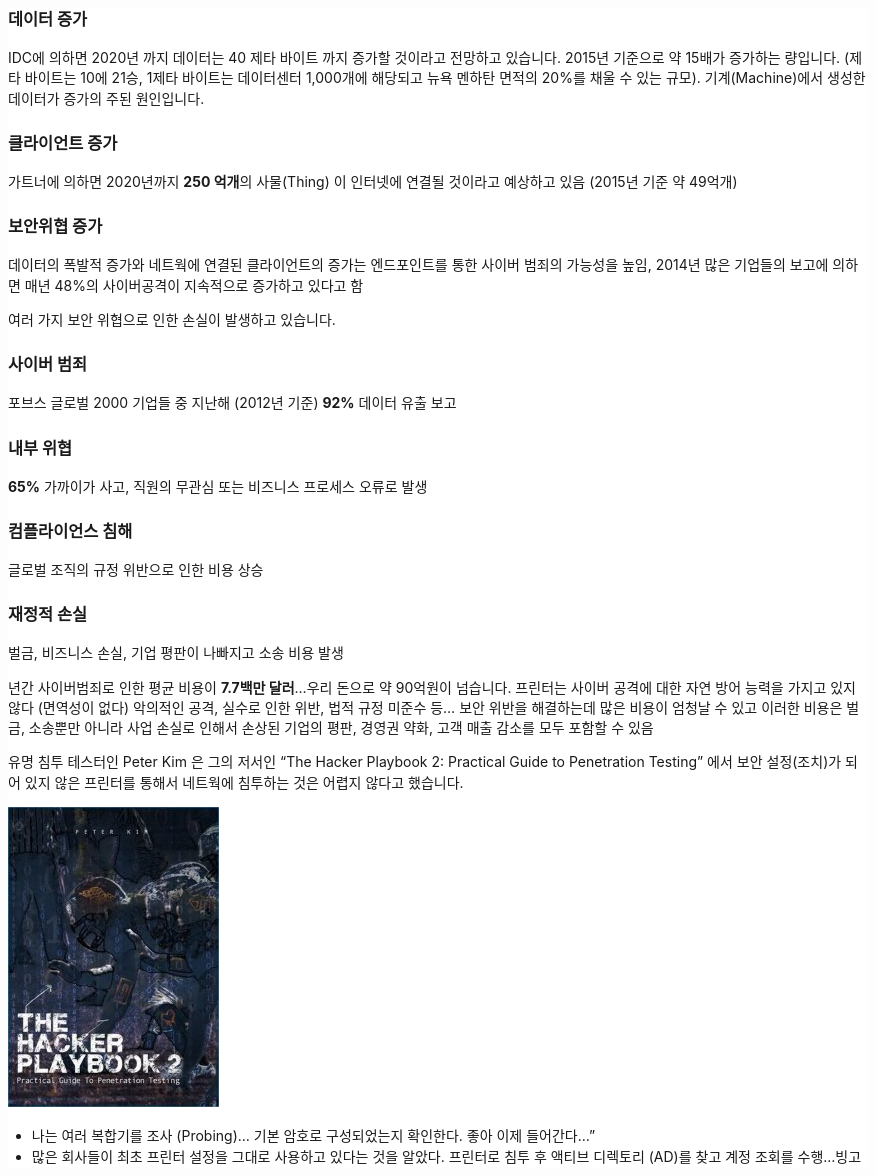 ### 데이터 증가
IDC에 의하면 2020년 까지 데이터는 40 제타 바이트 까지 증가할 것이라고 전망하고 있습니다. 2015년 기준으로 약 15배가 증가하는 량입니다. (제타 바이트는 10에 21승, 1제타 바이트는 데이터센터 1,000개에 해당되고 뉴욕 멘하탄 면적의 20%를 채울 수 있는 규모). 기계(Machine)에서 생성한 데이터가 증가의 주된 원인입니다.

### 클라이언트 증가
가트너에 의하면 2020년까지 **250 억개**의 사물(Thing) 이 인터넷에 연결될 것이라고 예상하고 있음 (2015년 기준 약 49억개)

### 보안위협 증가
데이터의 폭발적 증가와 네트웍에 연결된 클라이언트의 증가는 엔드포인트를 통한 사이버 범죄의 가능성을 높임, 2014년 많은 기업들의 보고에 의하면 매년 48%의 사이버공격이 지속적으로 증가하고 있다고 함

여러 가지 보안 위협으로 인한 손실이 발생하고 있습니다.

### 사이버 범죄
포브스 글로벌 2000 기업들 중 지난해 (2012년 기준) **92%** 데이터 유출 보고

### 내부 위협
**65%** 가까이가 사고, 직원의 무관심 또는 비즈니스 프로세스 오류로 발생

### 컴플라이언스 침해
글로벌 조직의 규정 위반으로 인한 비용 상승

### 재정적 손실
벌금, 비즈니스 손실, 기업 평판이 나빠지고 소송 비용 발생

년간 사이버범죄로 인한 평균 비용이 **7.7백만 달러**…우리 돈으로 약 90억원이 넘습니다.
프린터는 사이버 공격에 대한 자연 방어 능력을 가지고 있지 않다 (면역성이 없다) 악의적인 공격, 실수로 인한 위반, 법적 규정 미준수 등… 보안 위반을 해결하는데 많은 비용이 엄청날 수 있고 이러한 비용은 벌금, 소송뿐만 아니라 사업 손실로 인해서 손상된 기업의 평판, 경영권 약화, 고객 매출 감소를 모두 포함할 수 있음

유명 침투 테스터인 Peter Kim 은 그의 저서인 “The Hacker Playbook 2: Practical Guide to Penetration Testing” 에서 보안 설정(조치)가 되어 있지 않은 프린터를 통해서 네트웍에 침투하는 것은 어렵지 않다고 했습니다.

![The Hacker Palybook 2](../images/the-printing-security-imperative-02.jpg)

- 나는 여러 복합기를 조사 (Probing)… 기본 암호로 구성되었는지 확인한다. 좋아 이제 들어간다…”
- 많은 회사들이 최초 프린터 설정을 그대로 사용하고 있다는 것을 알았다. 프린터로 침투 후 액티브 디렉토리 (AD)를 찾고 계정 조회를 수행…빙고
